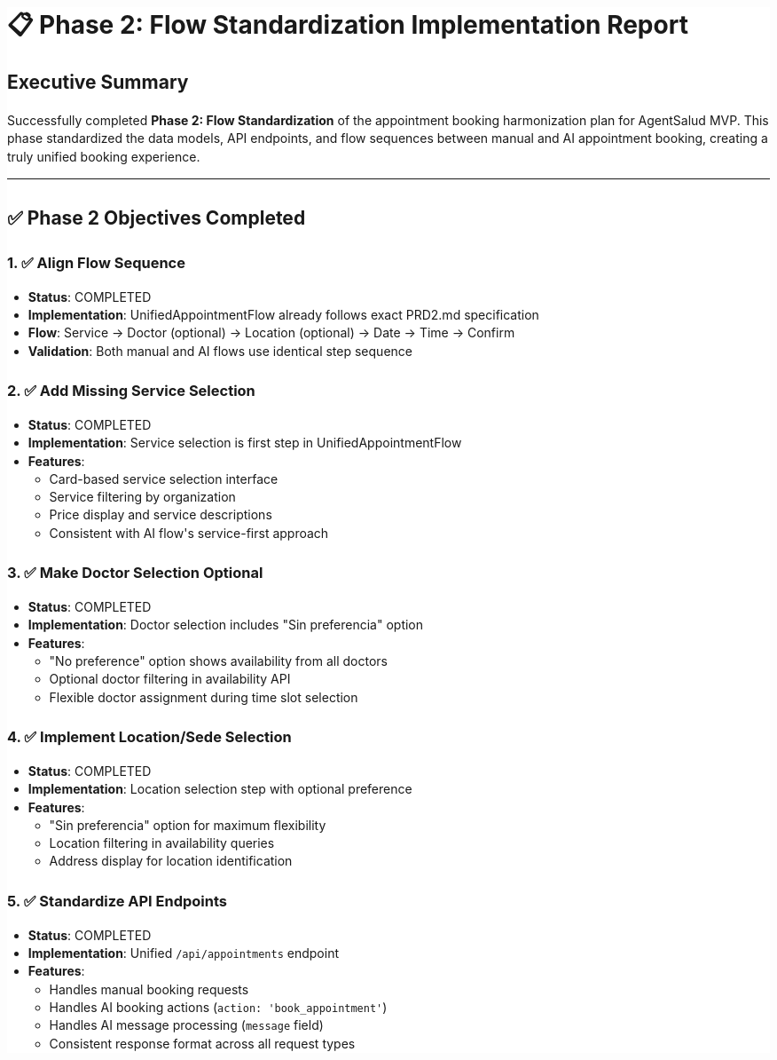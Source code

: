 # 📋 **Phase 2: Flow Standardization Implementation Report**

## **Executive Summary**

Successfully completed **Phase 2: Flow Standardization** of the appointment booking harmonization plan for AgentSalud MVP. This phase standardized the data models, API endpoints, and flow sequences between manual and AI appointment booking, creating a truly unified booking experience.

---

## **✅ Phase 2 Objectives Completed**

### **1. ✅ Align Flow Sequence**
- **Status**: COMPLETED
- **Implementation**: UnifiedAppointmentFlow already follows exact PRD2.md specification
- **Flow**: Service → Doctor (optional) → Location (optional) → Date → Time → Confirm
- **Validation**: Both manual and AI flows use identical step sequence

### **2. ✅ Add Missing Service Selection**
- **Status**: COMPLETED
- **Implementation**: Service selection is first step in UnifiedAppointmentFlow
- **Features**: 
  - Card-based service selection interface
  - Service filtering by organization
  - Price display and service descriptions
  - Consistent with AI flow's service-first approach

### **3. ✅ Make Doctor Selection Optional**
- **Status**: COMPLETED
- **Implementation**: Doctor selection includes "Sin preferencia" option
- **Features**:
  - "No preference" option shows availability from all doctors
  - Optional doctor filtering in availability API
  - Flexible doctor assignment during time slot selection

### **4. ✅ Implement Location/Sede Selection**
- **Status**: COMPLETED
- **Implementation**: Location selection step with optional preference
- **Features**:
  - "Sin preferencia" option for maximum flexibility
  - Location filtering in availability queries
  - Address display for location identification

### **5. ✅ Standardize API Endpoints**
- **Status**: COMPLETED
- **Implementation**: Unified `/api/appointments` endpoint
- **Features**:
  - Handles manual booking requests
  - Handles AI booking actions (`action: 'book_appointment'`)
  - Handles AI message processing (`message` field)
  - Consistent response format across all request types

